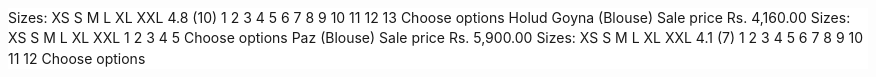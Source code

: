 Sizes:
XS
S
M
L
XL
XXL
4.8
(10)
1
2
3
4
5
6
7
8
9
10
11
12
13
Choose options
Holud Goyna (Blouse)
Sale price
Rs. 4,160.00
Sizes:
XS
S
M
L
XL
XXL
1
2
3
4
5
Choose options
Paz (Blouse)
Sale price
Rs. 5,900.00
Sizes:
XS
S
M
L
XL
XXL
4.1
(7)
1
2
3
4
5
6
7
8
9
10
11
12
Choose options